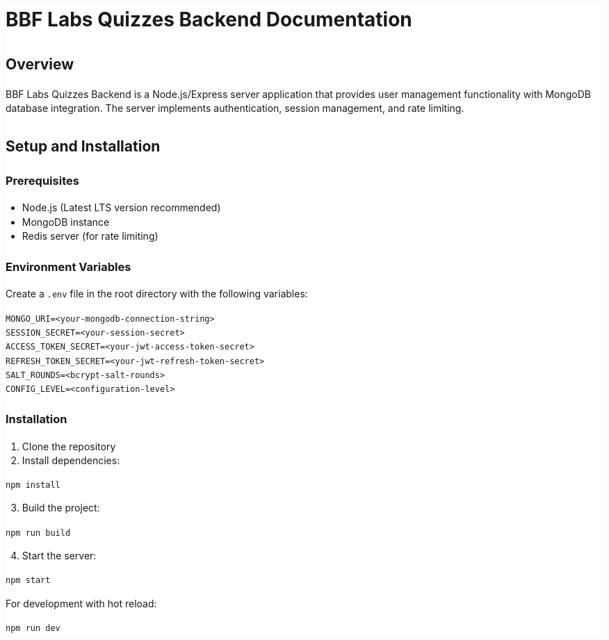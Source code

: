 # BBF Labs Quizzes Backend Documentation

## Overview

BBF Labs Quizzes Backend is a Node.js/Express server application that provides user management functionality with MongoDB database integration. The server implements authentication, session management, and rate limiting.

## Setup and Installation

### Prerequisites

- Node.js (Latest LTS version recommended)
- MongoDB instance
- Redis server (for rate limiting)

### Environment Variables

Create a `.env` file in the root directory with the following variables:

```
MONGO_URI=<your-mongodb-connection-string>
SESSION_SECRET=<your-session-secret>
ACCESS_TOKEN_SECRET=<your-jwt-access-token-secret>
REFRESH_TOKEN_SECRET=<your-jwt-refresh-token-secret>
SALT_ROUNDS=<bcrypt-salt-rounds>
CONFIG_LEVEL=<configuration-level>
```

### Installation

1. Clone the repository
2. Install dependencies:

```bash
npm install
```

3. Build the project:

```bash
npm run build
```

4. Start the server:

```bash
npm start
```

For development with hot reload:

```bash
npm run dev
```
